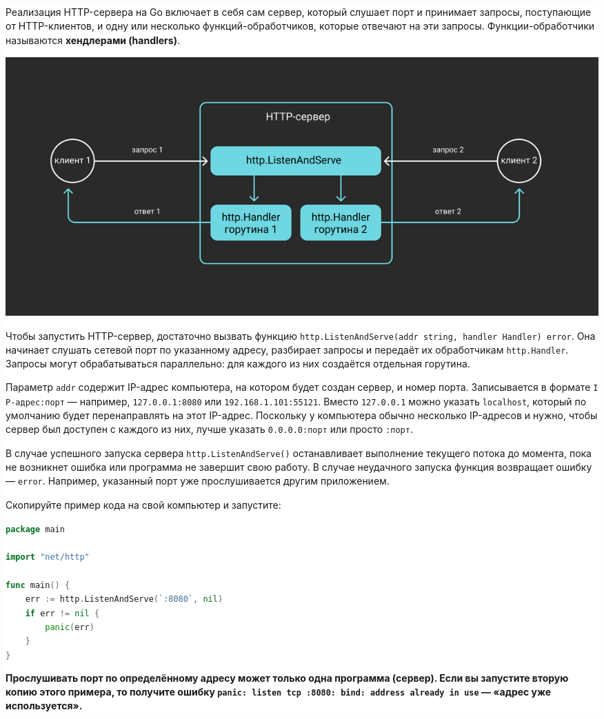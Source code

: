 Реализация HTTP-сервера на Go включает в себя сам сервер, который слушает порт и принимает запросы, поступающие от HTTP-клиентов, и одну или несколько функций-обработчиков, которые отвечают на эти запросы. Функции-обработчики называются **хендлерами (handlers)**.

![](./assets/images/httpServer.png)

Чтобы запустить HTTP-сервер, достаточно вызвать функцию `http.ListenAndServe(addr string, handler Handler) error`. Она начинает слушать сетевой порт по указанному адресу, разбирает запросы и передаёт их обработчикам `http.Handler`. Запросы могут обрабатываться параллельно: для каждого из них создаётся отдельная горутина. 

Параметр `addr` содержит IP-адрес компьютера, на котором будет создан сервер, и номер порта. Записывается в формате `IP-адрес:порт` — например, `127.0.0.1:8080` или `192.168.1.101:55121`. Вместо `127.0.0.1` можно указать `localhost`, который по умолчанию будет перенаправлять на этот IP-адрес. Поскольку у компьютера обычно несколько IP-адресов и нужно, чтобы сервер был доступен с каждого из них, лучше указать `0.0.0.0:порт` или просто `:порт`. 

В случае успешного запуска сервера `http.ListenAndServe()` останавливает выполнение текущего потока до момента, пока не возникнет ошибка или программа не завершит свою работу. В случае неудачного запуска функция возвращает ошибку — `error`. Например, указанный порт уже прослушивается другим приложением.

Скопируйте пример кода на свой компьютер и запустите:
```go
package main

import "net/http"

func main() {
    err := http.ListenAndServe(`:8080`, nil)
    if err != nil {
        panic(err)
    }
}
```
**Прослушивать порт по определённому адресу может только одна программа (сервер). Если вы запустите вторую копию этого примера, то получите ошибку `panic: listen tcp :8080: bind: address already in use` — «адрес уже используется».**
